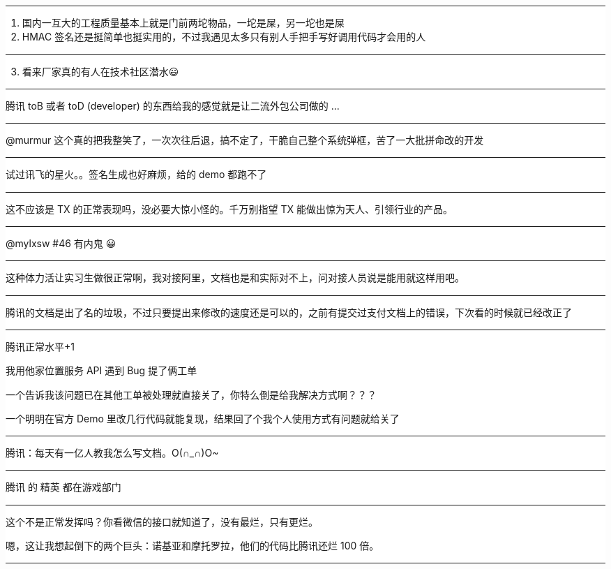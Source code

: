 ---------------------------------------------------

1. 国内一互大的工程质量基本上就是门前两坨物品，一坨是屎，另一坨也是屎
2. HMAC 签名还是挺简单也挺实用的，不过我遇见太多只有别人手把手写好调用代码才会用的人

---------------------------------------------------

3. 看来厂家真的有人在技术社区潜水😃

---------------------------------------------------

腾讯 toB 或者 toD (developer) 的东西给我的感觉就是让二流外包公司做的 ...

---------------------------------------------------

@murmur 这个真的把我整笑了，一次次往后退，搞不定了，干脆自己整个系统弹框，苦了一大批拼命改的开发

---------------------------------------------------

试过讯飞的星火。。签名生成也好麻烦，给的 demo 都跑不了

---------------------------------------------------

这不应该是 TX 的正常表现吗，没必要大惊小怪的。千万别指望 TX 能做出惊为天人、引领行业的产品。

---------------------------------------------------

@mylxsw #46 有内鬼 😀

---------------------------------------------------

这种体力活让实习生做很正常啊，我对接阿里，文档也是和实际对不上，问对接人员说是能用就这样用吧。

---------------------------------------------------

腾讯的文档是出了名的垃圾，不过只要提出来修改的速度还是可以的，之前有提交过支付文档上的错误，下次看的时候就已经改正了

---------------------------------------------------

腾讯正常水平+1

我用他家位置服务 API 遇到 Bug 提了俩工单

一个告诉我该问题已在其他工单被处理就直接关了，你特么倒是给我解决方式啊？？？

一个明明在官方 Demo 里改几行代码就能复现，结果回了个我个人使用方式有问题就给关了

---------------------------------------------------

腾讯：每天有一亿人教我怎么写文档。O(∩_∩)O~

---------------------------------------------------

腾讯 的 精英  都在游戏部门

---------------------------------------------------

这个不是正常发挥吗？你看微信的接口就知道了，没有最烂，只有更烂。

嗯，这让我想起倒下的两个巨头：诺基亚和摩托罗拉，他们的代码比腾讯还烂 100 倍。

---------------------------------------------------
